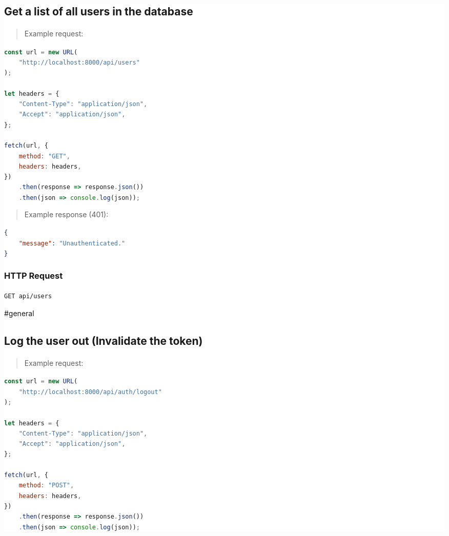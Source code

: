 


## Get a list of all users in the database

> Example request:

```javascript
const url = new URL(
    "http://localhost:8000/api/users"
);

let headers = {
    "Content-Type": "application/json",
    "Accept": "application/json",
};

fetch(url, {
    method: "GET",
    headers: headers,
})
    .then(response => response.json())
    .then(json => console.log(json));
```


> Example response (401):

```json
{
    "message": "Unauthenticated."
}
```

### HTTP Request
`GET api/users`




#general



## Log the user out (Invalidate the token)

> Example request:

```javascript
const url = new URL(
    "http://localhost:8000/api/auth/logout"
);

let headers = {
    "Content-Type": "application/json",
    "Accept": "application/json",
};

fetch(url, {
    method: "POST",
    headers: headers,
})
    .then(response => response.json())
    .then(json => console.log(json));
```
